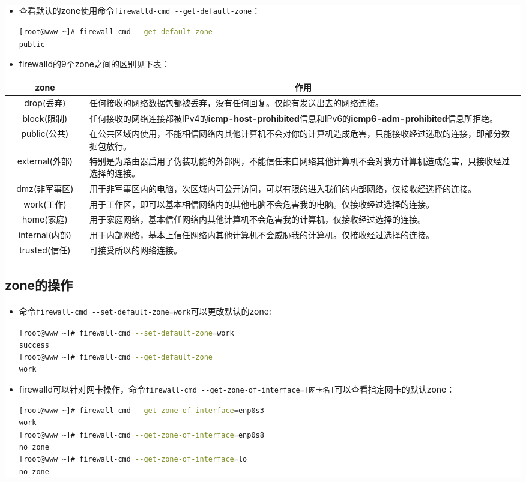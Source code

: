 - 查看默认的zone使用命令`firewalld-cmd --get-default-zone`：

  ```bash
  [root@www ~]# firewall-cmd --get-default-zone 
  public
  ```

- firewalld的9个zone之间的区别见下表：

<style>
table th {
    text-align: center;
}
table th:first-of-type {
    width: 120px;
}
</style>

|     zone     | 作用                                       |
| :----------: | --------------------------------------- |
|   drop(丢弃)   | 任何接收的网络数据包都被丢弃，没有任何回复。仅能有发送出去的网络连接。      |
|  block(限制)   | 任何接收的网络连接都被IPv4的**icmp-host-prohibited**信息和IPv6的**icmp6-adm-prohibited**信息所拒绝。 |
|  public(公共)  | 在公共区域内使用，不能相信网络内其他计算机不会对你的计算机造成危害，只能接收经过选取的连接，即部分数据包放行。 |
| external(外部) | 特别是为路由器启用了伪装功能的外部网，不能信任来自网络其他计算机不会对我方计算机造成危害，只接收经过选择的连接。 |
|  dmz(非军事区)   | 用于非军事区内的电脑，次区域内可公开访问，可以有限的进入我们的内部网络，仅接收经选择的连接。 |
|   work(工作)   | 用于工作区，即可以基本相信网络内的其他电脑不会危害我的电脑。仅接收经过选择的连接。 |
|   home(家庭)   | 用于家庭网络，基本信任网络内其他计算机不会危害我的计算机，仅接收经过选择的连接。 |
| internal(内部) | 用于内部网络，基本上信任网络内其他计算机不会威胁我的计算机。仅接收经过选择的连接。 |
| trusted(信任)  | 可接受所以的网络连接。                              |

## zone的操作

- 命令`firewall-cmd --set-default-zone=work`可以更改默认的zone:

  ```bash
  [root@www ~]# firewall-cmd --set-default-zone=work
  success
  [root@www ~]# firewall-cmd --get-default-zone 
  work
  ```

- firewalld可以针对网卡操作，命令`firewall-cmd --get-zone-of-interface=[网卡名]`可以查看指定网卡的默认zone：

  ```bash
  [root@www ~]# firewall-cmd --get-zone-of-interface=enp0s3
  work
  [root@www ~]# firewall-cmd --get-zone-of-interface=enp0s8
  no zone
  [root@www ~]# firewall-cmd --get-zone-of-interface=lo
  no zone
  ```

